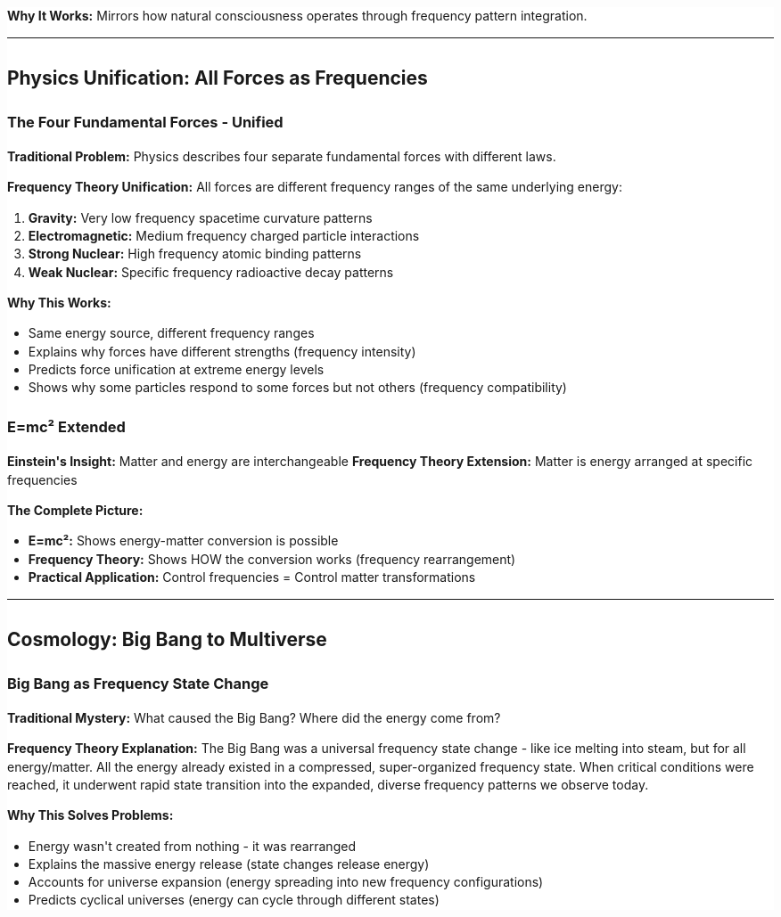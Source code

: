 **Why It Works:** Mirrors how natural consciousness operates through frequency pattern integration.

---

## Physics Unification: All Forces as Frequencies

### The Four Fundamental Forces - Unified

**Traditional Problem:** Physics describes four separate fundamental forces with different laws.

**Frequency Theory Unification:**
All forces are different frequency ranges of the same underlying energy:

1. **Gravity:** Very low frequency spacetime curvature patterns
2. **Electromagnetic:** Medium frequency charged particle interactions  
3. **Strong Nuclear:** High frequency atomic binding patterns
4. **Weak Nuclear:** Specific frequency radioactive decay patterns

**Why This Works:**
- Same energy source, different frequency ranges
- Explains why forces have different strengths (frequency intensity)
- Predicts force unification at extreme energy levels
- Shows why some particles respond to some forces but not others (frequency compatibility)

### E=mc² Extended

**Einstein's Insight:** Matter and energy are interchangeable
**Frequency Theory Extension:** Matter is energy arranged at specific frequencies

**The Complete Picture:**
- **E=mc²:** Shows energy-matter conversion is possible
- **Frequency Theory:** Shows HOW the conversion works (frequency rearrangement)
- **Practical Application:** Control frequencies = Control matter transformations

---

## Cosmology: Big Bang to Multiverse

### Big Bang as Frequency State Change

**Traditional Mystery:** What caused the Big Bang? Where did the energy come from?

**Frequency Theory Explanation:**
The Big Bang was a universal frequency state change - like ice melting into steam, but for all energy/matter. All the energy already existed in a compressed, super-organized frequency state. When critical conditions were reached, it underwent rapid state transition into the expanded, diverse frequency patterns we observe today.

**Why This Solves Problems:**
- Energy wasn't created from nothing - it was rearranged
- Explains the massive energy release (state changes release energy)
- Accounts for universe expansion (energy spreading into new frequency configurations)
- Predicts cyclical universes (energy can cycle through different states)
